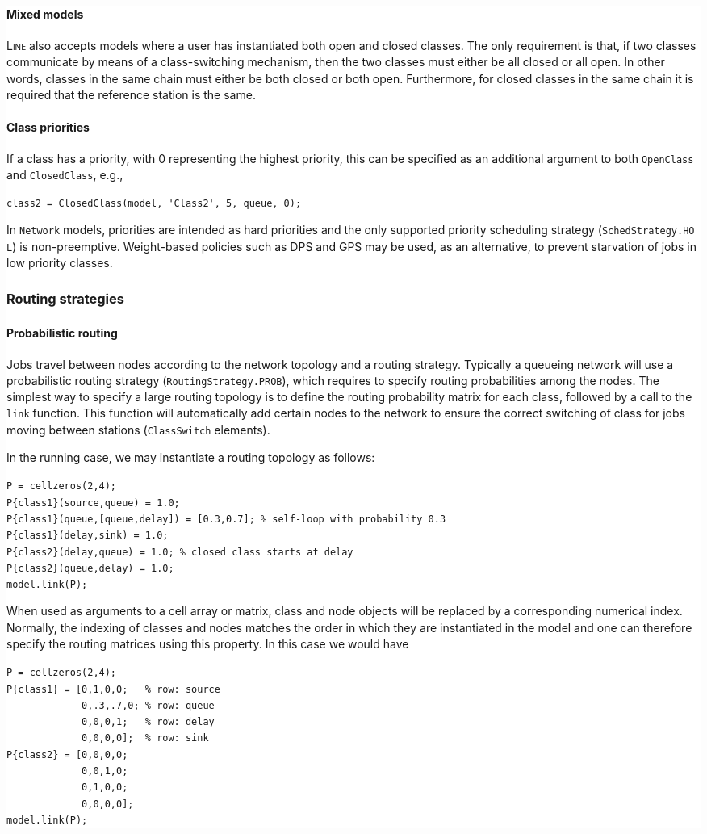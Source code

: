 #### Mixed models

<span class="smallcaps">Line</span> also accepts models where a user has
instantiated both open and closed classes. The only requirement is that,
if two classes communicate by means of a class-switching mechanism, then
the two classes must either be all closed or all open. In other words,
classes in the same chain must either be both closed or both open.
Furthermore, for closed classes in the same chain it is required that
the reference station is the same.

#### Class priorities

If a class has a priority, with 0 representing the highest priority,
this can be specified as an additional argument to both `OpenClass` and
`ClosedClass`, e.g.,

    class2 = ClosedClass(model, 'Class2', 5, queue, 0);

In `Network` models, priorities are intended as hard priorities and the
only supported priority scheduling strategy (`SchedStrategy.HOL`) is
non-preemptive. Weight-based policies such as DPS and GPS may be used,
as an alternative, to prevent starvation of jobs in low priority
classes.

### Routing strategies

#### Probabilistic routing

Jobs travel between nodes according to the network topology and a
routing strategy. Typically a queueing network will use a probabilistic
routing strategy (`RoutingStrategy.PROB`), which requires to specify
routing probabilities among the nodes. The simplest way to specify a
large routing topology is to define the routing probability matrix for
each class, followed by a call to the `link` function. This function
will automatically add certain nodes to the network to ensure the
correct switching of class for jobs moving between stations
(`ClassSwitch` elements).

In the running case, we may instantiate a routing topology as follows:

    P = cellzeros(2,4);
    P{class1}(source,queue) = 1.0;
    P{class1}(queue,[queue,delay]) = [0.3,0.7]; % self-loop with probability 0.3
    P{class1}(delay,sink) = 1.0;
    P{class2}(delay,queue) = 1.0; % closed class starts at delay
    P{class2}(queue,delay) = 1.0;
    model.link(P);

When used as arguments to a cell array or matrix, class and node objects
will be replaced by a corresponding numerical index. Normally, the
indexing of classes and nodes matches the order in which they are
instantiated in the model and one can therefore specify the routing
matrices using this property. In this case we would have

    P = cellzeros(2,4);
    P{class1} = [0,1,0,0;   % row: source
                 0,.3,.7,0; % row: queue
                 0,0,0,1;   % row: delay
                 0,0,0,0];  % row: sink
    P{class2} = [0,0,0,0;
                 0,0,1,0;
                 0,1,0,0;
                 0,0,0,0];
    model.link(P);
